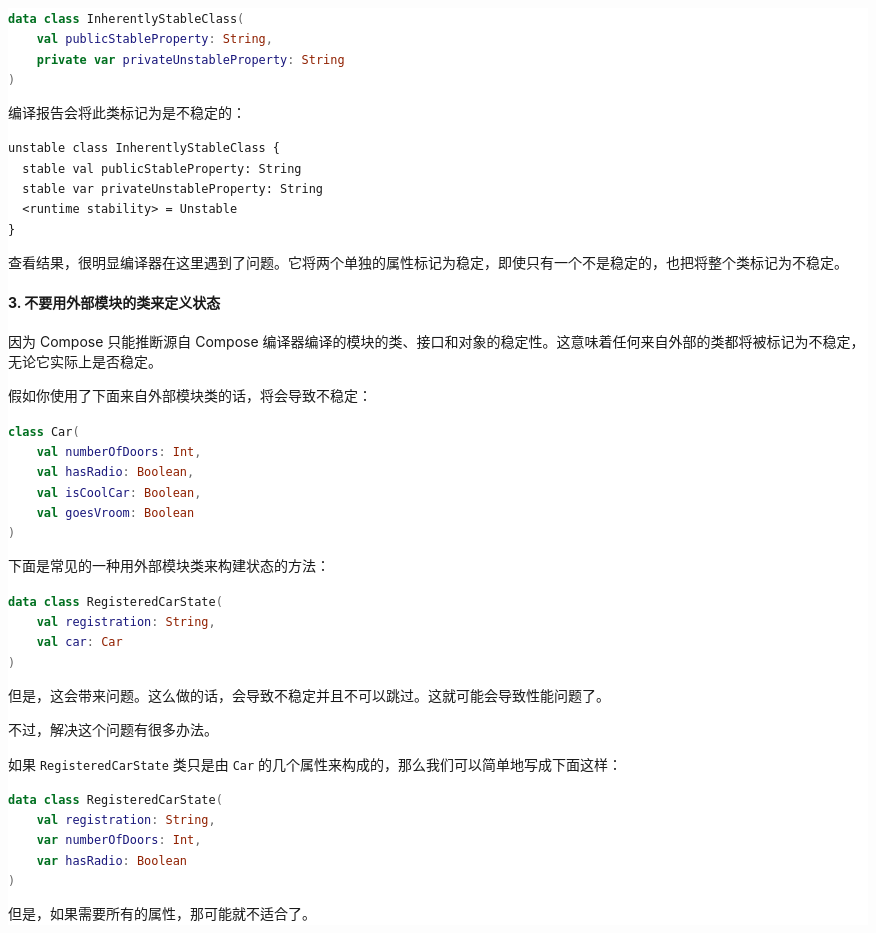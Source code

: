 ```Kotlin
data class InherentlyStableClass(
    val publicStableProperty: String,
    private var privateUnstableProperty: String
)
```

编译报告会将此类标记为是不稳定的：

```
unstable class InherentlyStableClass {
  stable val publicStableProperty: String
  stable var privateUnstableProperty: String
  <runtime stability> = Unstable
}
```

查看结果，很明显编译器在这里遇到了问题。它将两个单独的属性标记为稳定，即使只有一个不是稳定的，也把将整个类标记为不稳定。

#### 3. 不要用外部模块的类来定义状态

因为 Compose 只能推断源自 Compose 编译器编译的模块的类、接口和对象的稳定性。这意味着任何来自外部的类都将被标记为不稳定，无论它实际上是否稳定。

假如你使用了下面来自外部模块类的话，将会导致不稳定：

```Kotlin
class Car(
    val numberOfDoors: Int,
    val hasRadio: Boolean,
    val isCoolCar: Boolean,
    val goesVroom: Boolean
)
```

下面是常见的一种用外部模块类来构建状态的方法： 

```Kotlin
data class RegisteredCarState(
    val registration: String,
    val car: Car
)
```

但是，这会带来问题。这么做的话，会导致不稳定并且不可以跳过。这就可能会导致性能问题了。

不过，解决这个问题有很多办法。

如果 `RegisteredCarState` 类只是由 `Car` 的几个属性来构成的，那么我们可以简单地写成下面这样：

```Kotlin
data class RegisteredCarState(
    val registration: String,
    var numberOfDoors: Int,
    var hasRadio: Boolean
)
```

但是，如果需要所有的属性，那可能就不适合了。
